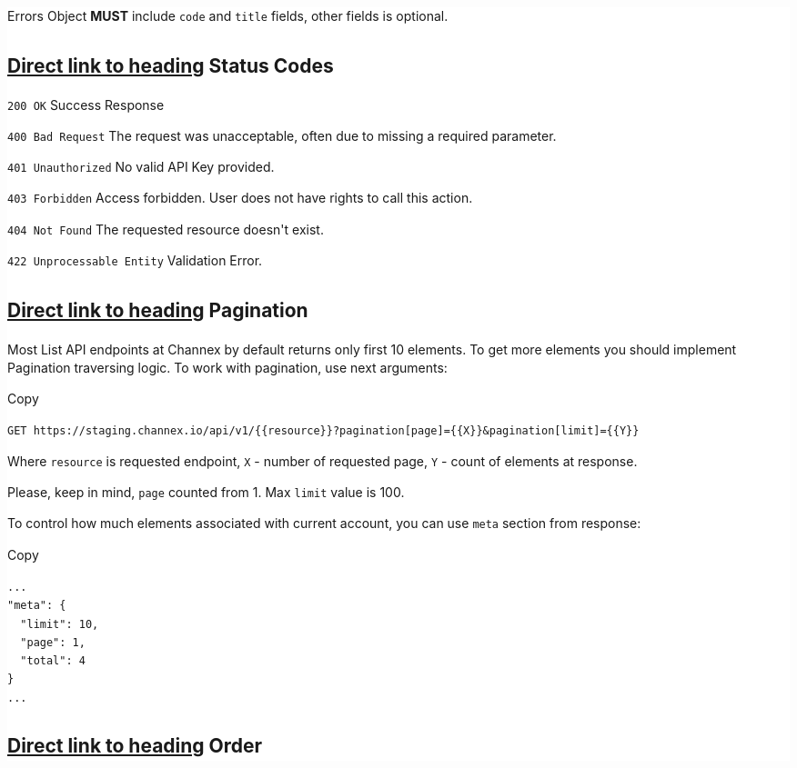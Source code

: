 Errors Object **MUST** include `code` and `title` fields, other fields is optional.

## [Direct link to heading](https://docs.channex.io/api-v.1-documentation/api-reference\#status-codes)    Status Codes

`200 OK`
Success Response

`400 Bad Request`
The request was unacceptable, often due to missing a required parameter.

`401 Unauthorized`
No valid API Key provided.

`403 Forbidden`
Access forbidden. User does not have rights to call this action.

`404 Not Found`
The requested resource doesn't exist.

`422 Unprocessable Entity`
Validation Error.

## [Direct link to heading](https://docs.channex.io/api-v.1-documentation/api-reference\#pagination)    Pagination

Most List API endpoints at Channex by default returns only first 10 elements. To get more elements you should implement Pagination traversing logic. To work with pagination, use next arguments:

Copy

```inline-grid min-w-full grid-cols-[auto_1fr] [count-reset:line] print:whitespace-pre-wrap
GET https://staging.channex.io/api/v1/{{resource}}?pagination[page]={{X}}&pagination[limit]={{Y}}
```

Where `resource` is requested endpoint, `X` \- number of requested page, `Y` \- count of elements at response.

Please, keep in mind, `page` counted from 1. Max `limit` value is 100.

To control how much elements associated with current account, you can use `meta` section from response:

Copy

```inline-grid min-w-full grid-cols-[auto_1fr] [count-reset:line] print:whitespace-pre-wrap
...
"meta": {
  "limit": 10,
  "page": 1,
  "total": 4
}
...
```

## [Direct link to heading](https://docs.channex.io/api-v.1-documentation/api-reference\#order)    Order
